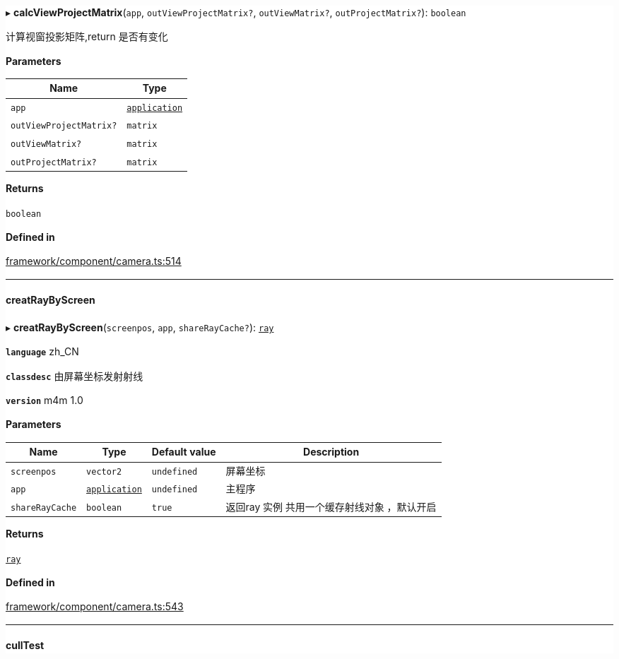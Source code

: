 ▸ **calcViewProjectMatrix**(`app`, `outViewProjectMatrix?`, `outViewMatrix?`, `outProjectMatrix?`): `boolean`

计算视窗投影矩阵,return 是否有变化

**Parameters**

| Name                    | Type                                          |
| ----------------------- | --------------------------------------------- |
| `app`                   | [`application`](m4m.framework.application.md) |
| `outViewProjectMatrix?` | `matrix`                                      |
| `outViewMatrix?`        | `matrix`                                      |
| `outProjectMatrix?`     | `matrix`                                      |

**Returns**

`boolean`

**Defined in**

[framework/component/camera.ts:514](https://github.com/meta4d-me/meta4d-engine/blob/cf6bfe6/src/framework/component/camera.ts#L514)

***

#### creatRayByScreen

▸ **creatRayByScreen**(`screenpos`, `app`, `shareRayCache?`): [`ray`](m4m.framework.ray.md)

**`language`** zh\_CN

**`classdesc`** 由屏幕坐标发射射线

**`version`** m4m 1.0

**Parameters**

| Name            | Type                                          | Default value | Description               |
| --------------- | --------------------------------------------- | ------------- | ------------------------- |
| `screenpos`     | `vector2`                                     | `undefined`   | 屏幕坐标                      |
| `app`           | [`application`](m4m.framework.application.md) | `undefined`   | 主程序                       |
| `shareRayCache` | `boolean`                                     | `true`        | 返回ray 实例 共用一个缓存射线对象 ，默认开启 |

**Returns**

[`ray`](m4m.framework.ray.md)

**Defined in**

[framework/component/camera.ts:543](https://github.com/meta4d-me/meta4d-engine/blob/cf6bfe6/src/framework/component/camera.ts#L543)

***

#### cullTest
